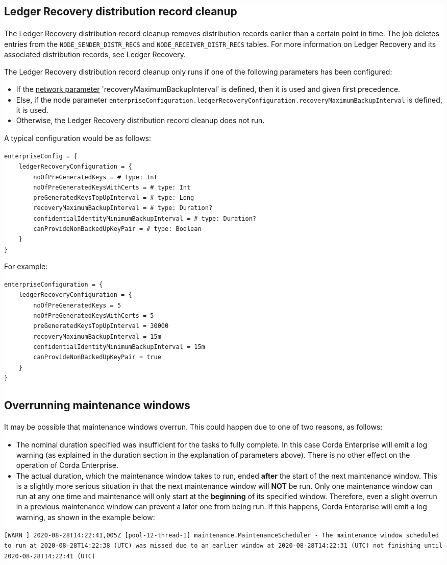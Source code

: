 
## Ledger Recovery distribution record cleanup

The Ledger Recovery distribution record cleanup removes distribution records earlier than a certain point in time. The job deletes entries from the `NODE_SENDER_DISTR_RECS` and `NODE_RECEIVER_DISTR_RECS` tables. For more information on Ledger Recovery and its associated distribution records, see [Ledger Recovery](../ledger-recovery/ledger-recovery.md).

The Ledger Recovery distribution record cleanup only runs if one of the following parameters has been configured:

* If the [network parameter](../../network/available-network-parameters.md) 'recoveryMaximumBackupInterval' is defined, then it is used and given first precedence.
* Else, if the node parameter `enterpriseConfiguration.ledgerRecoveryConfiguration.recoveryMaximumBackupInterval` is defined, it is used.
* Otherwise, the Ledger Recovery distribution record cleanup does not run.

A typical configuration would be as follows:

```
enterpriseConfig = {
    ledgerRecoveryConfiguration = {
        noOfPreGeneratedKeys = # type: Int
        noOfPreGeneratedKeysWithCerts = # type: Int
        preGeneratedKeysTopUpInterval = # type: Long
        recoveryMaximumBackupInterval = # type: Duration?
        confidentialIdentityMinimumBackupInterval = # type: Duration?
        canProvideNonBackedUpKeyPair = # type: Boolean
    }
}
```

For example:

```
enterpriseConfiguration = {
    ledgerRecoveryConfiguration = {
        noOfPreGeneratedKeys = 5
        noOfPreGeneratedKeysWithCerts = 5
        preGeneratedKeysTopUpInterval = 30000
        recoveryMaximumBackupInterval = 15m
        confidentialIdentityMinimumBackupInterval = 15m
        canProvideNonBackedUpKeyPair = true
    }
}
```


## Overrunning maintenance windows

It may be possible that maintenance windows overrun. This could happen due to one of two reasons, as follows:

* The nominal duration specified was insufficient for the tasks to fully complete. In this case Corda Enterprise will emit a log warning (as explained in the duration section in the explanation of parameters above). There is no other effect on the operation of Corda Enterprise.
* The actual duration, which the maintenance window takes to run, ended **after** the start of the next maintenance window. This is a slightly more serious situation in that the next maintenance window will **NOT** be run. Only one maintenance window can run at any one time and maintenance will only start at the **beginning** of its specified window. Therefore, even a slight overrun in a previous maintenance window can prevent a later one from being run. If this happens, Corda Enterprise will emit a log warning, as shown in the example below:

```
[WARN ] 2020-08-28T14:22:41,005Z [pool-12-thread-1] maintenance.MaintenanceScheduler - The maintenance window scheduled to run at 2020-08-28T14:22:38 (UTC) was missed due to an earlier window at 2020-08-28T14:22:31 (UTC) not finishing until 2020-08-28T14:22:41 (UTC)
```
